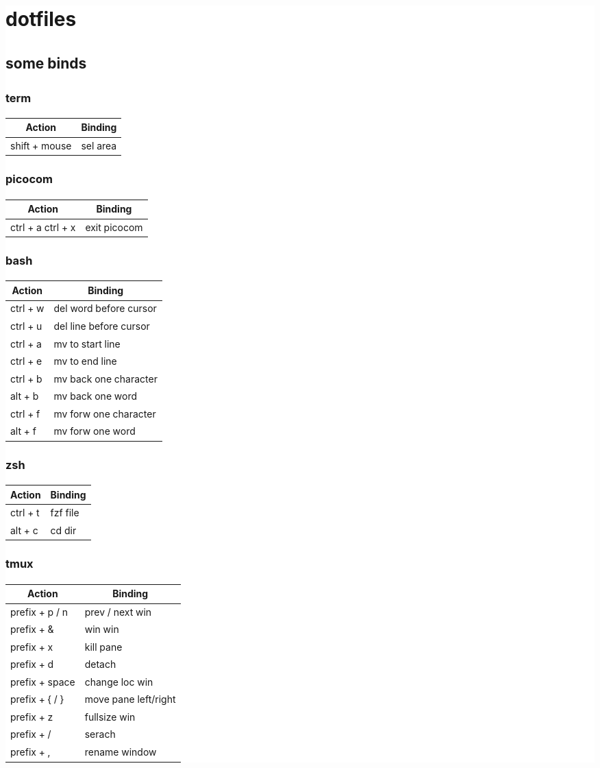 # dotfiles
## some binds
### term

| Action          | Binding                       |
| --------------- | ----------------------------- |
| shift + mouse   | sel area                      |

### picocom

| Action             | Binding                       |
| ------------------ | ----------------------------- |
| ctrl + a  ctrl + x | exit picocom                  |

### bash

| Action          | Binding                       |
| --------------- | ----------------------------- |
| ctrl + w        | del word before cursor        |
| ctrl + u        | del line before cursor        |
| ctrl + a        | mv to start line              |
| ctrl + e        | mv to end line                |
| ctrl + b        | mv back one character         |
| alt + b         | mv back one word              |
| ctrl + f        | mv forw one character         |
| alt + f         | mv forw one word              |

### zsh

| Action          | Binding                       |
| --------------- | ----------------------------- |
| ctrl + t        | fzf file                      |
| alt + c         | cd dir                        |

### tmux

| Action           | Binding                       |
| ---------------- | ----------------------------- |
| prefix + p / n   | prev / next win               |
| prefix + &       | win win                       |
| prefix + x       | kill pane                     |
| prefix + d       | detach                        |
| prefix + space   | change loc win                |
| prefix +  { / }  | move pane left/right          |
| prefix + z       | fullsize win                  |
| prefix + /       | serach                        |
| prefix + ,       | rename window                 |